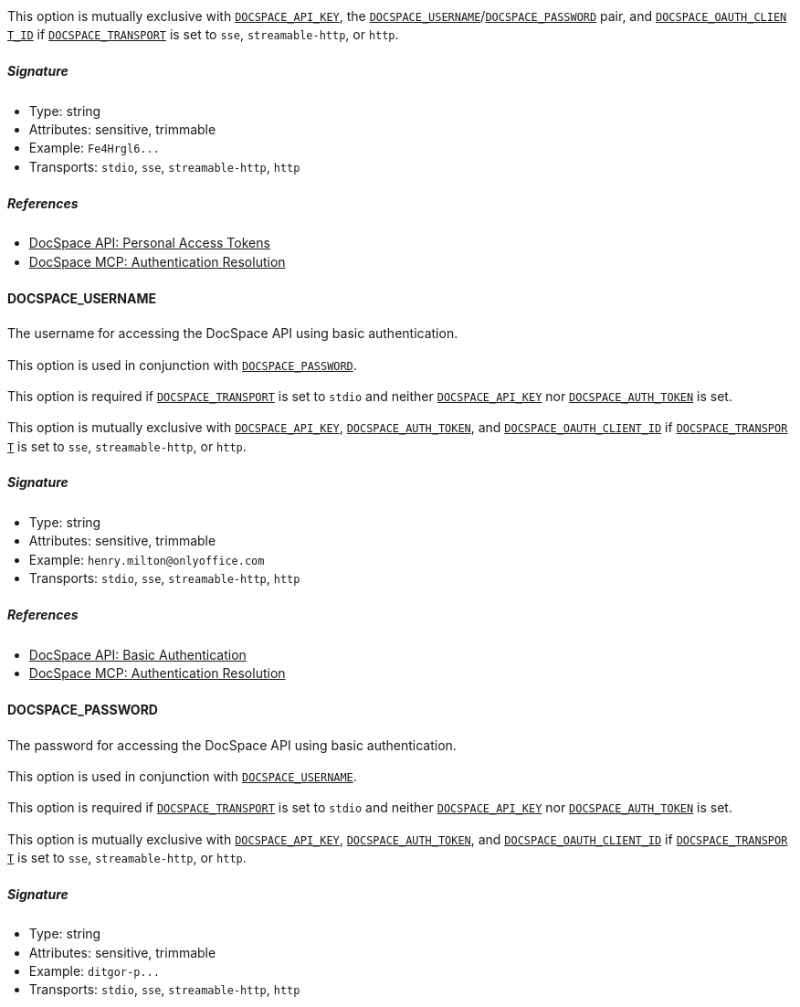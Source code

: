 This option is mutually exclusive with [`DOCSPACE_API_KEY`], the
[`DOCSPACE_USERNAME`]/[`DOCSPACE_PASSWORD`] pair, and
[`DOCSPACE_OAUTH_CLIENT_ID`] if [`DOCSPACE_TRANSPORT`] is set to `sse`,
`streamable-http`, or `http`.

##### Signature

- Type: string
- Attributes: sensitive, trimmable
- Example: `Fe4Hrgl6...`
- Transports: `stdio`, `sse`, `streamable-http`, `http`

##### References

- [DocSpace API: Personal Access Tokens]
- [DocSpace MCP: Authentication Resolution]

#### DOCSPACE_USERNAME

The username for accessing the DocSpace API using basic authentication.

This option is used in conjunction with [`DOCSPACE_PASSWORD`].

This option is required if [`DOCSPACE_TRANSPORT`] is set to `stdio` and neither
[`DOCSPACE_API_KEY`] nor [`DOCSPACE_AUTH_TOKEN`] is set.

This option is mutually exclusive with [`DOCSPACE_API_KEY`],
[`DOCSPACE_AUTH_TOKEN`], and [`DOCSPACE_OAUTH_CLIENT_ID`] if
[`DOCSPACE_TRANSPORT`] is set to `sse`, `streamable-http`, or `http`.

##### Signature

- Type: string
- Attributes: sensitive, trimmable
- Example: `henry.milton@onlyoffice.com`
- Transports: `stdio`, `sse`, `streamable-http`, `http`

##### References

- [DocSpace API: Basic Authentication]
- [DocSpace MCP: Authentication Resolution]

#### DOCSPACE_PASSWORD

The password for accessing the DocSpace API using basic authentication.

This option is used in conjunction with [`DOCSPACE_USERNAME`].

This option is required if [`DOCSPACE_TRANSPORT`] is set to `stdio` and neither
[`DOCSPACE_API_KEY`] nor [`DOCSPACE_AUTH_TOKEN`] is set.

This option is mutually exclusive with [`DOCSPACE_API_KEY`],
[`DOCSPACE_AUTH_TOKEN`], and [`DOCSPACE_OAUTH_CLIENT_ID`] if
[`DOCSPACE_TRANSPORT`] is set to `sse`, `streamable-http`, or `http`.

##### Signature

- Type: string
- Attributes: sensitive, trimmable
- Example: `ditgor-p...`
- Transports: `stdio`, `sse`, `streamable-http`, `http`


[RFC 7591: Client Metadata]: https://www.rfc-editor.org/rfc/rfc7591#section-2
[RFC 7591: Client Information Response]: https://www.rfc-editor.org/rfc/rfc7591#section-3.2.1
[RFC 9728: Protected Resource Metadata]: https://www.rfc-editor.org/rfc/rfc9728#section-2
[MDN: Access-Control-Allow-Origin Header]: https://developer.mozilla.org/en-US/docs/Web/HTTP/Reference/Headers/Access-Control-Allow-Origin
[MDN: Access-Control-Max-Age Header]: https://developer.mozilla.org/en-US/docs/Web/HTTP/Reference/Headers/Access-Control-Max-Age
[MDN: User-Agent Header]: https://developer.mozilla.org/en-US/docs/Web/HTTP/Reference/Headers/User-Agent
[MCP: Transports]: https://modelcontextprotocol.io/specification/2025-06-18/basic/transports/
[MCP: Session Management]: https://modelcontextprotocol.io/specification/2025-06-18/basic/transports/#session-management
[DocSpace API: API Keys]: https://api.onlyoffice.com/docspace/api-backend/get-started/authentication/api-keys/
[DocSpace API: OAuth]: https://api.onlyoffice.com/docspace/api-backend/get-started/authentication/oauth2/
[DocSpace API: Basic Authentication]: https://api.onlyoffice.com/docspace/api-backend/get-started/authentication/basic-authentication/
[DocSpace API: Personal Access Tokens]: https://api.onlyoffice.com/docspace/api-backend/get-started/authentication/personal-access-tokens/
[DocSpace OAuth: App Name]: https://api.onlyoffice.com/docspace/api-backend/get-started/authentication/oauth2/creating-oauth-app/#app-name
[DocSpace OAuth: Redirects URLs]: https://api.onlyoffice.com/docspace/api-backend/get-started/authentication/oauth2/creating-oauth-app/#redirects-urls
[DocSpace OAuth: Allowed Origins]: https://api.onlyoffice.com/docspace/api-backend/get-started/authentication/oauth2/creating-oauth-app/#allowed-origins
[DocSpace OAuth: Access Scopes]: https://api.onlyoffice.com/docspace/api-backend/get-started/authentication/oauth2/creating-oauth-app/#access-scopes
[DocSpace OAuth: Privacy Policy URL]: https://api.onlyoffice.com/docspace/api-backend/get-started/authentication/oauth2/creating-oauth-app/#privacy-policy-url
[DocSpace OAuth: Terms of Service URL]: https://api.onlyoffice.com/docspace/api-backend/get-started/authentication/oauth2/creating-oauth-app/#terms-of-service-url
[DocSpace MCP: Toolsets]: ../features/tools.md#toolsets
[DocSpace MCP: Tools]: ../features/tools.md#regular-tools
[DocSpace MCP: Meta Tools]: ../features/tools.md#meta-tools
[DocSpace MCP: Authentication Resolution]: ./authentication-resolution.md
[DocSpace MCP: Tools Resolution]: ./tools-resolution.md
[`DOCSPACE_TRANSPORT`]: #docspace_transport
[`DOCSPACE_TOOLSETS`]: #docspace_toolsets
[`DOCSPACE_ENABLED_TOOLS`]: #docspace_enabled_tools
[`DOCSPACE_DISABLED_TOOLS`]: #docspace_disabled_tools
[`DOCSPACE_API_KEY`]: #docspace_api_key
[`DOCSPACE_AUTH_TOKEN`]: #docspace_auth_token
[`DOCSPACE_USERNAME`]: #docspace_username
[`DOCSPACE_PASSWORD`]: #docspace_password
[`DOCSPACE_OAUTH_CLIENT_ID`]: #docspace_oauth_client_id